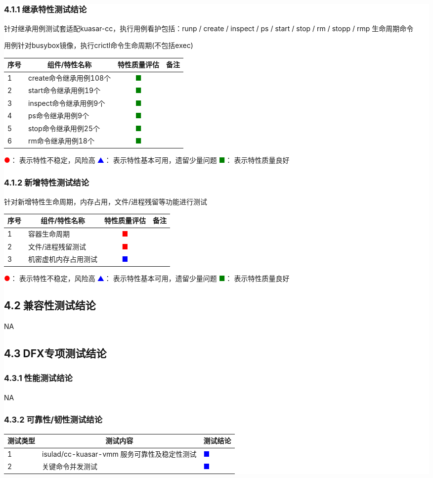 ### 4.1.1 继承特性测试结论

针对继承用例测试套适配kuasar-cc，执行用例看护包括：runp / create / inspect / ps / start / stop / rm / stopp / rmp 生命周期命令

用例针对busybox镜像，执行crictl命令生命周期(不包括exec)

| 序号 | 组件/特性名称 | 特性质量评估 | 备注 |
| --- | ----------- | :--------: | --- |
|1 | create命令继承用例108个 | <font color=green>■</font> |   |
|2 | start命令继承用例19个 | <font color=green>■</font> |   |
|3 | inspect命令继承用例9个  | <font color=green>■</font> |   |
|4 | ps命令继承用例9个 | <font color=green>■</font> |   |
|5 | stop命令继承用例25个 | <font color=green>■</font> |   |
|6 | rm命令继承用例18个 | <font color=green>■</font> |   |


<font color=red>●</font>： 表示特性不稳定，风险高
<font color=blue>▲</font>： 表示特性基本可用，遗留少量问题
<font color=green>■</font>： 表示特性质量良好

### 4.1.2 新增特性测试结论

针对新增特性生命周期，内存占用，文件/进程残留等功能进行测试

| 序号 | 组件/特性名称 | 特性质量评估 | 备注 |
| --- | ----------- | :--------: | --- |
|1 | 容器生命周期 | <font color=red>■</font> |   |
|2 | 文件/进程残留测试 | <font color=red>■</font> |   |
|3 | 机密虚机内存占用测试 | <font color=blue>■</font> |   |

<font color=red>●</font>： 表示特性不稳定，风险高
<font color=blue>▲</font>： 表示特性基本可用，遗留少量问题
<font color=green>■</font>： 表示特性质量良好

## 4.2 兼容性测试结论

NA

## 4.3 DFX专项测试结论

### 4.3.1 性能测试结论

NA

### 4.3.2 可靠性/韧性测试结论

| 测试类型 | 测试内容 | 测试结论 |
| ------- | ------- | -------- |
|1 | isulad/cc-kuasar-vmm 服务可靠性及稳定性测试  | <font color=blue>■</font> |   |
| 2 | 关键命令并发测试  | <font color=blue>■</font> |   |
